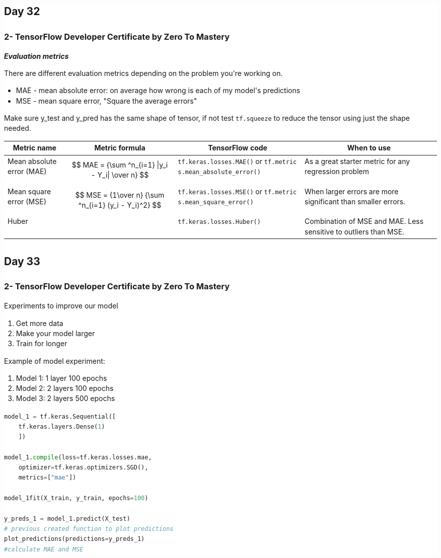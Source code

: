 ## Day 32
### 2- TensorFlow Developer Certificate by Zero To Mastery

***Evaluation metrics***

There are different evaluation metrics depending on the problem you're working on. 

- MAE - mean absolute error: on average how wrong is each of my model's predictions
- MSE - mean square error, "Square the average errors"

Make sure y_test and y_pred has the same shape of tensor, if not test ``tf.squeeze`` to reduce the tensor using just the shape needed.


| Metric name | Metric formula | TensorFlow code | When to use |
|--|--|--|--|
| Mean absolute error (MAE) | $$ MAE = {\sum ^n_{i=1} \|y_i - Y_i\| \over n} $$  |``tf.keras.losses.MAE()`` or ``tf.metrics.mean_absolute_error() ``  | As a great starter metric for any regression problem |
| Mean square error (MSE) | $$ MSE =  {1\over n} {\sum ^n_{i=1} (y_i - Y_i)^2} $$  |``tf.keras.losses.MSE()`` or ``tf.metrics.mean_square_error() ``  | When larger errors are more significant than smaller errors. |
| Huber  | |``tf.keras.losses.Huber()`` | Combination of MSE and MAE. Less sensitive to outliers than MSE.|

## Day 33

### 2- TensorFlow Developer Certificate by Zero To Mastery

Experiments to improve our model

1. Get more data
2. Make your model larger
3. Train for longer

Example of model experiment:

1. Model 1: 1 layer 100 epochs
2. Model 2: 2 layers 100 epochs
3. Model 3: 2 layers 500 epochs

```python
model_1 = tf.keras.Sequential([
	tf.keras.layers.Dense(1)
	])
	
model_1.compile(loss=tf.keras.losses.mae,
	optimizer=tf.keras.optimizers.SGD(),
	metrics=["mae"])
	
model_1fit(X_train, y_train, epochs=100)

y_preds_1 = model_1.predict(X_test)
# previous created function to plot predictions
plot_predictions(predictions=y_preds_1) 
#calculate MAE and MSE
```
